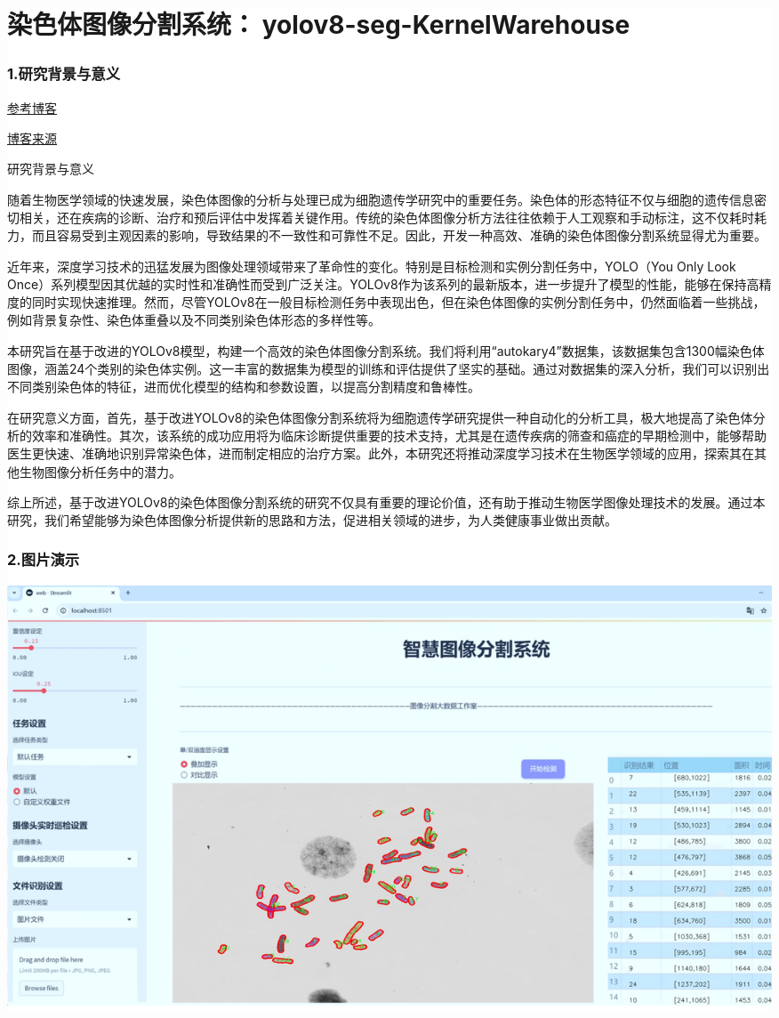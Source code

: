 # 染色体图像分割系统： yolov8-seg-KernelWarehouse

### 1.研究背景与意义

[参考博客](https://gitee.com/YOLOv8_YOLOv11_Segmentation_Studio/projects)

[博客来源](https://kdocs.cn/l/cszuIiCKVNis)

研究背景与意义

随着生物医学领域的快速发展，染色体图像的分析与处理已成为细胞遗传学研究中的重要任务。染色体的形态特征不仅与细胞的遗传信息密切相关，还在疾病的诊断、治疗和预后评估中发挥着关键作用。传统的染色体图像分析方法往往依赖于人工观察和手动标注，这不仅耗时耗力，而且容易受到主观因素的影响，导致结果的不一致性和可靠性不足。因此，开发一种高效、准确的染色体图像分割系统显得尤为重要。

近年来，深度学习技术的迅猛发展为图像处理领域带来了革命性的变化。特别是目标检测和实例分割任务中，YOLO（You Only Look Once）系列模型因其优越的实时性和准确性而受到广泛关注。YOLOv8作为该系列的最新版本，进一步提升了模型的性能，能够在保持高精度的同时实现快速推理。然而，尽管YOLOv8在一般目标检测任务中表现出色，但在染色体图像的实例分割任务中，仍然面临着一些挑战，例如背景复杂性、染色体重叠以及不同类别染色体形态的多样性等。

本研究旨在基于改进的YOLOv8模型，构建一个高效的染色体图像分割系统。我们将利用“autokary4”数据集，该数据集包含1300幅染色体图像，涵盖24个类别的染色体实例。这一丰富的数据集为模型的训练和评估提供了坚实的基础。通过对数据集的深入分析，我们可以识别出不同类别染色体的特征，进而优化模型的结构和参数设置，以提高分割精度和鲁棒性。

在研究意义方面，首先，基于改进YOLOv8的染色体图像分割系统将为细胞遗传学研究提供一种自动化的分析工具，极大地提高了染色体分析的效率和准确性。其次，该系统的成功应用将为临床诊断提供重要的技术支持，尤其是在遗传疾病的筛查和癌症的早期检测中，能够帮助医生更快速、准确地识别异常染色体，进而制定相应的治疗方案。此外，本研究还将推动深度学习技术在生物医学领域的应用，探索其在其他生物图像分析任务中的潜力。

综上所述，基于改进YOLOv8的染色体图像分割系统的研究不仅具有重要的理论价值，还有助于推动生物医学图像处理技术的发展。通过本研究，我们希望能够为染色体图像分析提供新的思路和方法，促进相关领域的进步，为人类健康事业做出贡献。

### 2.图片演示

![1.png](1.png)
